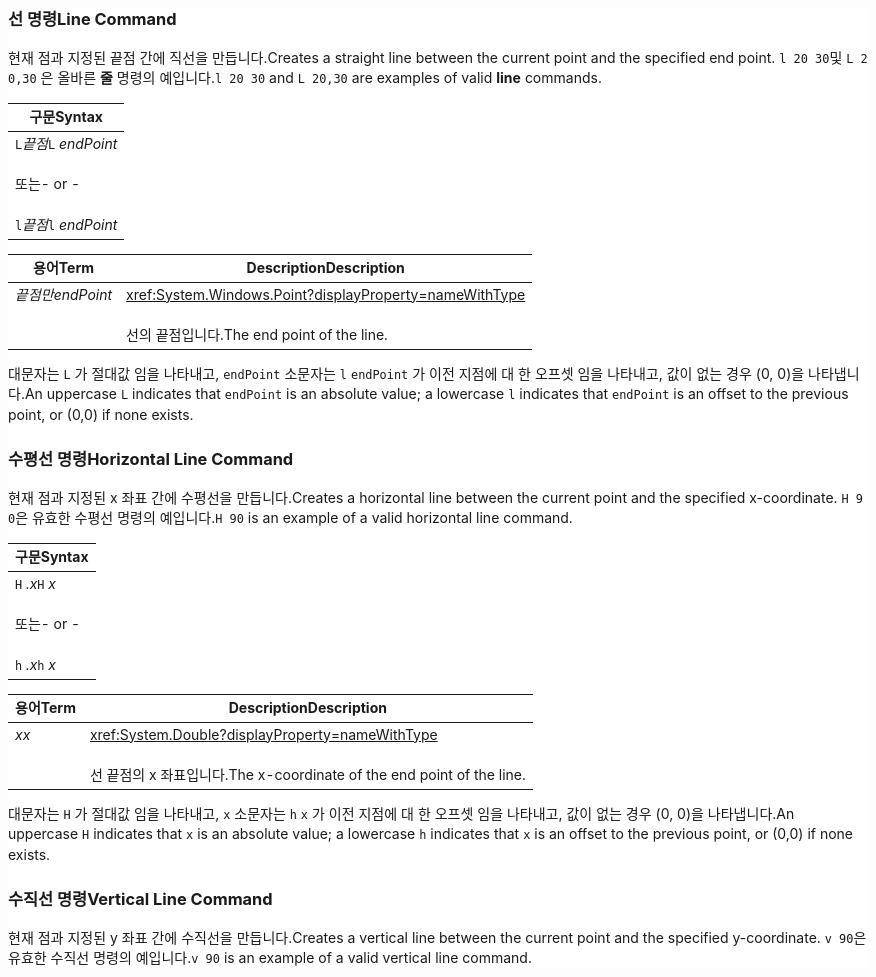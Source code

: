### <a name="line-command"></a><span data-ttu-id="38169-170">선 명령</span><span class="sxs-lookup"><span data-stu-id="38169-170">Line Command</span></span>  
 <span data-ttu-id="38169-171">현재 점과 지정된 끝점 간에 직선을 만듭니다.</span><span class="sxs-lookup"><span data-stu-id="38169-171">Creates a straight line between the current point and the specified end point.</span></span> <span data-ttu-id="38169-172">`l 20 30`및 `L 20,30` 은 올바른 **줄** 명령의 예입니다.</span><span class="sxs-lookup"><span data-stu-id="38169-172">`l 20 30` and `L 20,30` are examples of valid **line** commands.</span></span>  
  
|<span data-ttu-id="38169-173">구문</span><span class="sxs-lookup"><span data-stu-id="38169-173">Syntax</span></span>|  
|------------|  
|<span data-ttu-id="38169-174">`L`*끝점*</span><span class="sxs-lookup"><span data-stu-id="38169-174">`L` *endPoint*</span></span><br /><br /> <span data-ttu-id="38169-175">또는</span><span class="sxs-lookup"><span data-stu-id="38169-175">- or -</span></span><br /><br /> <span data-ttu-id="38169-176">`l`*끝점*</span><span class="sxs-lookup"><span data-stu-id="38169-176">`l` *endPoint*</span></span>|  
  
|<span data-ttu-id="38169-177">용어</span><span class="sxs-lookup"><span data-stu-id="38169-177">Term</span></span>|<span data-ttu-id="38169-178">Description</span><span class="sxs-lookup"><span data-stu-id="38169-178">Description</span></span>|  
|----------|-----------------|  
|<span data-ttu-id="38169-179">*끝점만*</span><span class="sxs-lookup"><span data-stu-id="38169-179">*endPoint*</span></span>|<xref:System.Windows.Point?displayProperty=nameWithType><br /><br /> <span data-ttu-id="38169-180">선의 끝점입니다.</span><span class="sxs-lookup"><span data-stu-id="38169-180">The end point of the line.</span></span>|  

<span data-ttu-id="38169-181">대문자는 `L` 가 절대값 임을 나타내고, `endPoint` 소문자는 `l` `endPoint` 가 이전 지점에 대 한 오프셋 임을 나타내고, 값이 없는 경우 (0, 0)을 나타냅니다.</span><span class="sxs-lookup"><span data-stu-id="38169-181">An uppercase `L` indicates that `endPoint` is an absolute value; a lowercase `l` indicates that `endPoint` is an offset to the previous point, or (0,0) if none exists.</span></span>

### <a name="horizontal-line-command"></a><span data-ttu-id="38169-182">수평선 명령</span><span class="sxs-lookup"><span data-stu-id="38169-182">Horizontal Line Command</span></span>  
 <span data-ttu-id="38169-183">현재 점과 지정된 x 좌표 간에 수평선을 만듭니다.</span><span class="sxs-lookup"><span data-stu-id="38169-183">Creates a horizontal line between the current point and the specified x-coordinate.</span></span> <span data-ttu-id="38169-184">`H 90`은 유효한 수평선 명령의 예입니다.</span><span class="sxs-lookup"><span data-stu-id="38169-184">`H 90` is an example of a valid horizontal line command.</span></span>

|<span data-ttu-id="38169-185">구문</span><span class="sxs-lookup"><span data-stu-id="38169-185">Syntax</span></span>|  
|------------|  
|<span data-ttu-id="38169-186">`H`  *.x*</span><span class="sxs-lookup"><span data-stu-id="38169-186">`H`  *x*</span></span><br /><br /> <span data-ttu-id="38169-187">또는</span><span class="sxs-lookup"><span data-stu-id="38169-187">- or -</span></span><br /><br /> <span data-ttu-id="38169-188">`h`  *.x*</span><span class="sxs-lookup"><span data-stu-id="38169-188">`h`  *x*</span></span>|  
  
|<span data-ttu-id="38169-189">용어</span><span class="sxs-lookup"><span data-stu-id="38169-189">Term</span></span>|<span data-ttu-id="38169-190">Description</span><span class="sxs-lookup"><span data-stu-id="38169-190">Description</span></span>|  
|----------|-----------------|  
|<span data-ttu-id="38169-191">*x*</span><span class="sxs-lookup"><span data-stu-id="38169-191">*x*</span></span>|<xref:System.Double?displayProperty=nameWithType><br /><br /> <span data-ttu-id="38169-192">선 끝점의 x 좌표입니다.</span><span class="sxs-lookup"><span data-stu-id="38169-192">The x-coordinate of the end point of the line.</span></span>|  
  
<span data-ttu-id="38169-193">대문자는 `H` 가 절대값 임을 나타내고, `x` 소문자는 `h` `x` 가 이전 지점에 대 한 오프셋 임을 나타내고, 값이 없는 경우 (0, 0)을 나타냅니다.</span><span class="sxs-lookup"><span data-stu-id="38169-193">An uppercase `H` indicates that `x` is an absolute value; a lowercase `h` indicates that `x` is an offset to the previous point, or (0,0) if none exists.</span></span>
  
### <a name="vertical-line-command"></a><span data-ttu-id="38169-194">수직선 명령</span><span class="sxs-lookup"><span data-stu-id="38169-194">Vertical Line Command</span></span>  
 <span data-ttu-id="38169-195">현재 점과 지정된 y 좌표 간에 수직선을 만듭니다.</span><span class="sxs-lookup"><span data-stu-id="38169-195">Creates a vertical line between the current point and the specified y-coordinate.</span></span> <span data-ttu-id="38169-196">`v 90`은 유효한 수직선 명령의 예입니다.</span><span class="sxs-lookup"><span data-stu-id="38169-196">`v 90` is an example of a valid vertical line command.</span></span>
